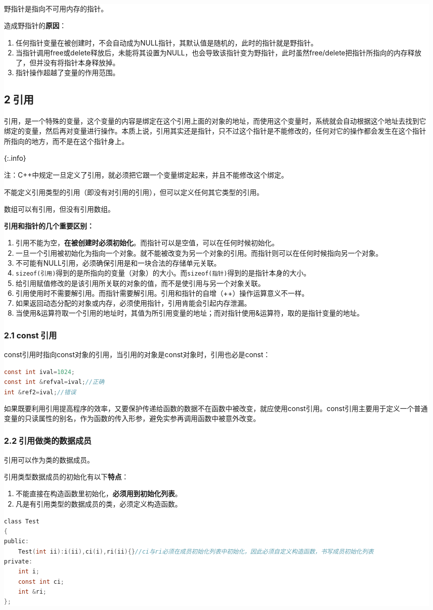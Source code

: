 野指针是指向不可用内存的指针。

造成野指针的**原因**：

1. 任何指针变量在被创建时，不会自动成为NULL指针，其默认值是随机的，此时的指针就是野指针。
2. 当指针调用free或delete释放后，未能将其设置为NULL，也会导致该指针变为野指针，此时虽然free/delete把指针所指向的内存释放了，但并没有将指针本身释放掉。
3. 指针操作超越了变量的作用范围。



## 2 引用

引用，是一个特殊的变量，这个变量的内容是绑定在这个引用上面的对象的地址，而使用这个变量时，系统就会自动根据这个地址去找到它绑定的变量，然后再对变量进行操作。本质上说，引用其实还是指针，只不过这个指针是不能修改的，任何对它的操作都会发生在这个指针所指向的地方，而不是在这个指针身上。

{:.info}

注：C++中规定一旦定义了引用，就必须把它跟一个变量绑定起来，并且不能修改这个绑定。

不能定义引用类型的引用（即没有对引用的引用），但可以定义任何其它类型的引用。

数组可以有引用，但没有引用数组。

**引用和指针的几个重要区别：**

1. 引用不能为空，**在被创建时必须初始化**。而指针可以是空值，可以在任何时候初始化。
2. 一旦一个引用被初始化为指向一个对象。就不能被改变为另一个对象的引用。而指针则可以在任何时候指向另一个对象。
3. 不可能有NULL引用，必须确保引用是和一块合法的存储单元关联。
4. `sizeof(引用)`得到的是所指向的变量（对象）的大小。而`sizeof(指针)`得到的是指针本身的大小。
5. 给引用赋值修改的是该引用所关联的对象的值，而不是使引用与另一个对象关联。
6. 引用使用时不需要解引用。而指针需要解引用。引用和指针的自增（++）操作运算意义不一样。
7. 如果返回动态分配的对象或内存，必须使用指针，引用肯能会引起内存泄漏。
8. 当使用&运算符取一个引用的地址时，其值为所引用变量的地址；而对指针使用&运算符，取的是指针变量的地址。

### 2.1 const 引用

const引用时指向const对象的引用，当引用的对象是const对象时，引用也必是const：

```c
const int ival=1024;
const int &refval=ival;//正确
int &ref2=ival;//错误
```

如果既要利用引用提高程序的效率，又要保护传递给函数的数据不在函数中被改变，就应使用const引用。const引用主要用于定义一个普通变量的只读属性的别名，作为函数的传入形参，避免实参再调用函数中被意外改变。

### 2.2 引用做类的数据成员

引用可以作为类的数据成员。

引用类型数据成员的初始化有以下**特点**：

1. 不能直接在构造函数里初始化，**必须用到初始化列表**。
2. 凡是有引用类型的数据成员的类，必须定义构造函数。

```c
class Test
{
public:
    Test(int ii):i(ii),ci(i),ri(ii){}//ci与ri必须在成员初始化列表中初始化，因此必须自定义构造函数，书写成员初始化列表
private:
    int i;
    const int ci;
    int &ri;
};
```